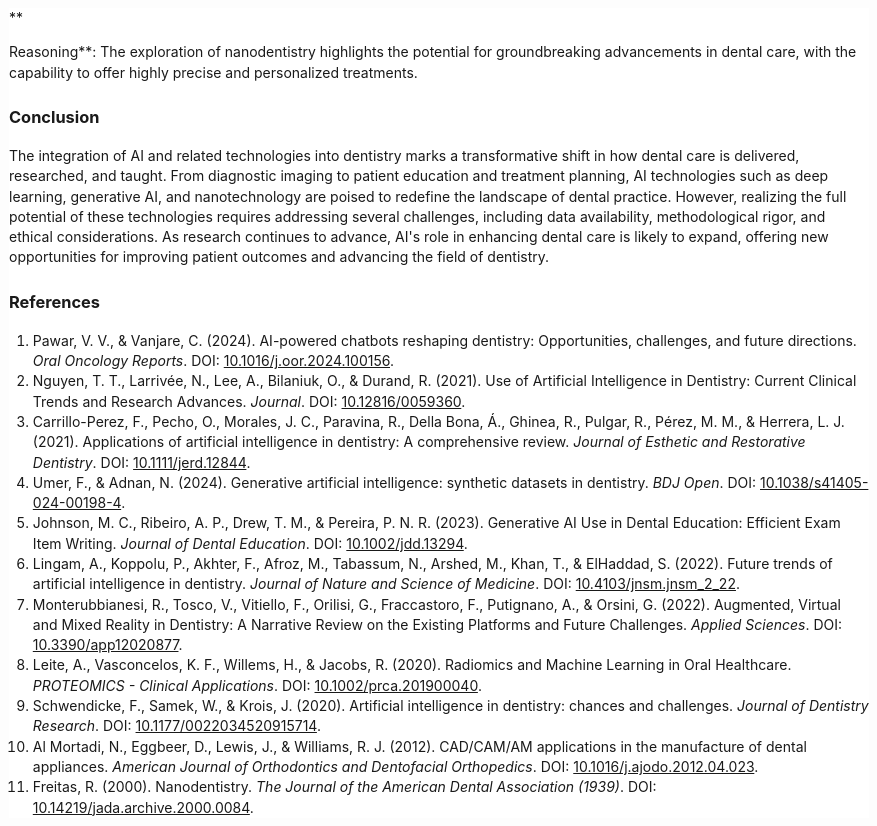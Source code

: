 **

Reasoning**: The exploration of nanodentistry highlights the potential for groundbreaking advancements in dental care, with the capability to offer highly precise and personalized treatments.

### Conclusion

The integration of AI and related technologies into dentistry marks a transformative shift in how dental care is delivered, researched, and taught. From diagnostic imaging to patient education and treatment planning, AI technologies such as deep learning, generative AI, and nanotechnology are poised to redefine the landscape of dental practice. However, realizing the full potential of these technologies requires addressing several challenges, including data availability, methodological rigor, and ethical considerations. As research continues to advance, AI's role in enhancing dental care is likely to expand, offering new opportunities for improving patient outcomes and advancing the field of dentistry.

### References

1. Pawar, V. V., & Vanjare, C. (2024). AI-powered chatbots reshaping dentistry: Opportunities, challenges, and future directions. *Oral Oncology Reports*. DOI: [10.1016/j.oor.2024.100156](https://doi.org/10.1016/j.oor.2024.100156).
2. Nguyen, T. T., Larrivée, N., Lee, A., Bilaniuk, O., & Durand, R. (2021). Use of Artificial Intelligence in Dentistry: Current Clinical Trends and Research Advances. *Journal*. DOI: [10.12816/0059360](https://doi.org/10.12816/0059360).
3. Carrillo-Perez, F., Pecho, O., Morales, J. C., Paravina, R., Della Bona, Á., Ghinea, R., Pulgar, R., Pérez, M. M., & Herrera, L. J. (2021). Applications of artificial intelligence in dentistry: A comprehensive review. *Journal of Esthetic and Restorative Dentistry*. DOI: [10.1111/jerd.12844](https://doi.org/10.1111/jerd.12844).
4. Umer, F., & Adnan, N. (2024). Generative artificial intelligence: synthetic datasets in dentistry. *BDJ Open*. DOI: [10.1038/s41405-024-00198-4](https://doi.org/10.1038/s41405-024-00198-4).
5. Johnson, M. C., Ribeiro, A. P., Drew, T. M., & Pereira, P. N. R. (2023). Generative AI Use in Dental Education: Efficient Exam Item Writing. *Journal of Dental Education*. DOI: [10.1002/jdd.13294](https://doi.org/10.1002/jdd.13294).
6. Lingam, A., Koppolu, P., Akhter, F., Afroz, M., Tabassum, N., Arshed, M., Khan, T., & ElHaddad, S. (2022). Future trends of artificial intelligence in dentistry. *Journal of Nature and Science of Medicine*. DOI: [10.4103/jnsm.jnsm_2_22](https://doi.org/10.4103/jnsm.jnsm_2_22).
7. Monterubbianesi, R., Tosco, V., Vitiello, F., Orilisi, G., Fraccastoro, F., Putignano, A., & Orsini, G. (2022). Augmented, Virtual and Mixed Reality in Dentistry: A Narrative Review on the Existing Platforms and Future Challenges. *Applied Sciences*. DOI: [10.3390/app12020877](https://doi.org/10.3390/app12020877).
8. Leite, A., Vasconcelos, K. F., Willems, H., & Jacobs, R. (2020). Radiomics and Machine Learning in Oral Healthcare. *PROTEOMICS - Clinical Applications*. DOI: [10.1002/prca.201900040](https://doi.org/10.1002/prca.201900040).
9. Schwendicke, F., Samek, W., & Krois, J. (2020). Artificial intelligence in dentistry: chances and challenges. *Journal of Dentistry Research*. DOI: [10.1177/0022034520915714](https://doi.org/10.1177/0022034520915714).
10. Al Mortadi, N., Eggbeer, D., Lewis, J., & Williams, R. J. (2012). CAD/CAM/AM applications in the manufacture of dental appliances. *American Journal of Orthodontics and Dentofacial Orthopedics*. DOI: [10.1016/j.ajodo.2012.04.023](https://doi.org/10.1016/j.ajodo.2012.04.023).
11. Freitas, R. (2000). Nanodentistry. *The Journal of the American Dental Association (1939)*. DOI: [10.14219/jada.archive.2000.0084](https://doi.org/10.14219/jada.archive.2000.0084).

